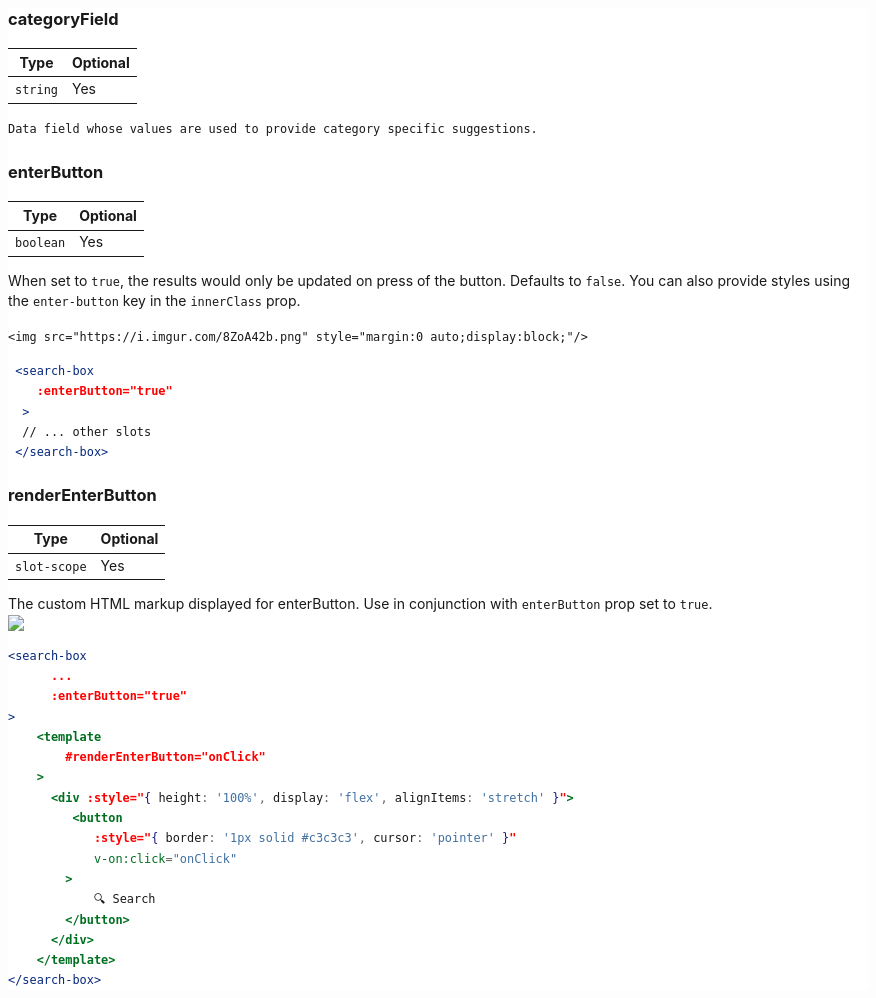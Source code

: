 ### categoryField

| Type | Optional |
|------|----------|
|  `string` |   Yes   |

    Data field whose values are used to provide category specific suggestions.

### enterButton

| Type | Optional |
|------|----------|
|  `boolean` |   Yes   |

When set to `true`, the results would only be updated on press of the  button. Defaults to `false`. You can also provide styles using the `enter-button` key in the `innerClass` prop.

    <img src="https://i.imgur.com/8ZoA42b.png" style="margin:0 auto;display:block;"/>

```jsx
 <search-box
    :enterButton="true"        
  >
  // ... other slots
 </search-box>
```   

### renderEnterButton

| Type | Optional |
|------|----------|
|  `slot-scope` |   Yes   |

The custom HTML markup displayed for enterButton. Use in conjunction with `enterButton` prop set to `true`.
<img src="https://i.imgur.com/dRykMOg.png" style="margin:0 auto;display:block;"/>

```jsx
<search-box
      ...
      :enterButton="true"
>
    <template
        #renderEnterButton="onClick"
    >
      <div :style="{ height: '100%', display: 'flex', alignItems: 'stretch' }">
         <button
            :style="{ border: '1px solid #c3c3c3', cursor: 'pointer' }"
            v-on:click="onClick"
        >
            🔍 Search
        </button>
      </div>
    </template>
</search-box>
```
